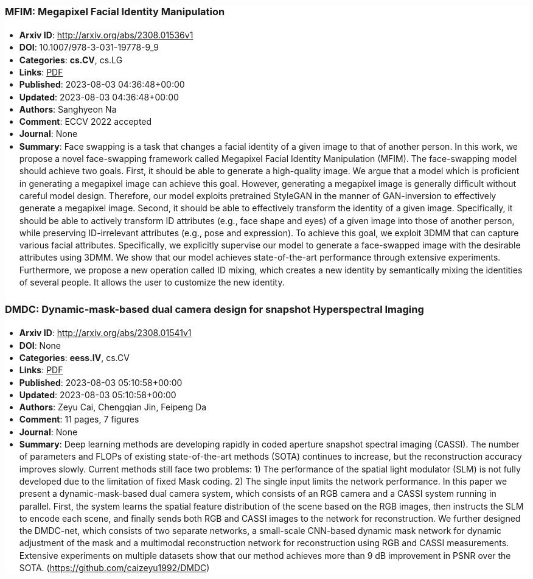 

### MFIM: Megapixel Facial Identity Manipulation
- **Arxiv ID**: http://arxiv.org/abs/2308.01536v1
- **DOI**: 10.1007/978-3-031-19778-9_9
- **Categories**: **cs.CV**, cs.LG
- **Links**: [PDF](http://arxiv.org/pdf/2308.01536v1)
- **Published**: 2023-08-03 04:36:48+00:00
- **Updated**: 2023-08-03 04:36:48+00:00
- **Authors**: Sanghyeon Na
- **Comment**: ECCV 2022 accepted
- **Journal**: None
- **Summary**: Face swapping is a task that changes a facial identity of a given image to that of another person. In this work, we propose a novel face-swapping framework called Megapixel Facial Identity Manipulation (MFIM). The face-swapping model should achieve two goals. First, it should be able to generate a high-quality image. We argue that a model which is proficient in generating a megapixel image can achieve this goal. However, generating a megapixel image is generally difficult without careful model design. Therefore, our model exploits pretrained StyleGAN in the manner of GAN-inversion to effectively generate a megapixel image. Second, it should be able to effectively transform the identity of a given image. Specifically, it should be able to actively transform ID attributes (e.g., face shape and eyes) of a given image into those of another person, while preserving ID-irrelevant attributes (e.g., pose and expression). To achieve this goal, we exploit 3DMM that can capture various facial attributes. Specifically, we explicitly supervise our model to generate a face-swapped image with the desirable attributes using 3DMM. We show that our model achieves state-of-the-art performance through extensive experiments. Furthermore, we propose a new operation called ID mixing, which creates a new identity by semantically mixing the identities of several people. It allows the user to customize the new identity.



### DMDC: Dynamic-mask-based dual camera design for snapshot Hyperspectral Imaging
- **Arxiv ID**: http://arxiv.org/abs/2308.01541v1
- **DOI**: None
- **Categories**: **eess.IV**, cs.CV
- **Links**: [PDF](http://arxiv.org/pdf/2308.01541v1)
- **Published**: 2023-08-03 05:10:58+00:00
- **Updated**: 2023-08-03 05:10:58+00:00
- **Authors**: Zeyu Cai, Chengqian Jin, Feipeng Da
- **Comment**: 11 pages, 7 figures
- **Journal**: None
- **Summary**: Deep learning methods are developing rapidly in coded aperture snapshot spectral imaging (CASSI). The number of parameters and FLOPs of existing state-of-the-art methods (SOTA) continues to increase, but the reconstruction accuracy improves slowly. Current methods still face two problems: 1) The performance of the spatial light modulator (SLM) is not fully developed due to the limitation of fixed Mask coding. 2) The single input limits the network performance. In this paper we present a dynamic-mask-based dual camera system, which consists of an RGB camera and a CASSI system running in parallel. First, the system learns the spatial feature distribution of the scene based on the RGB images, then instructs the SLM to encode each scene, and finally sends both RGB and CASSI images to the network for reconstruction. We further designed the DMDC-net, which consists of two separate networks, a small-scale CNN-based dynamic mask network for dynamic adjustment of the mask and a multimodal reconstruction network for reconstruction using RGB and CASSI measurements. Extensive experiments on multiple datasets show that our method achieves more than 9 dB improvement in PSNR over the SOTA. (https://github.com/caizeyu1992/DMDC)
